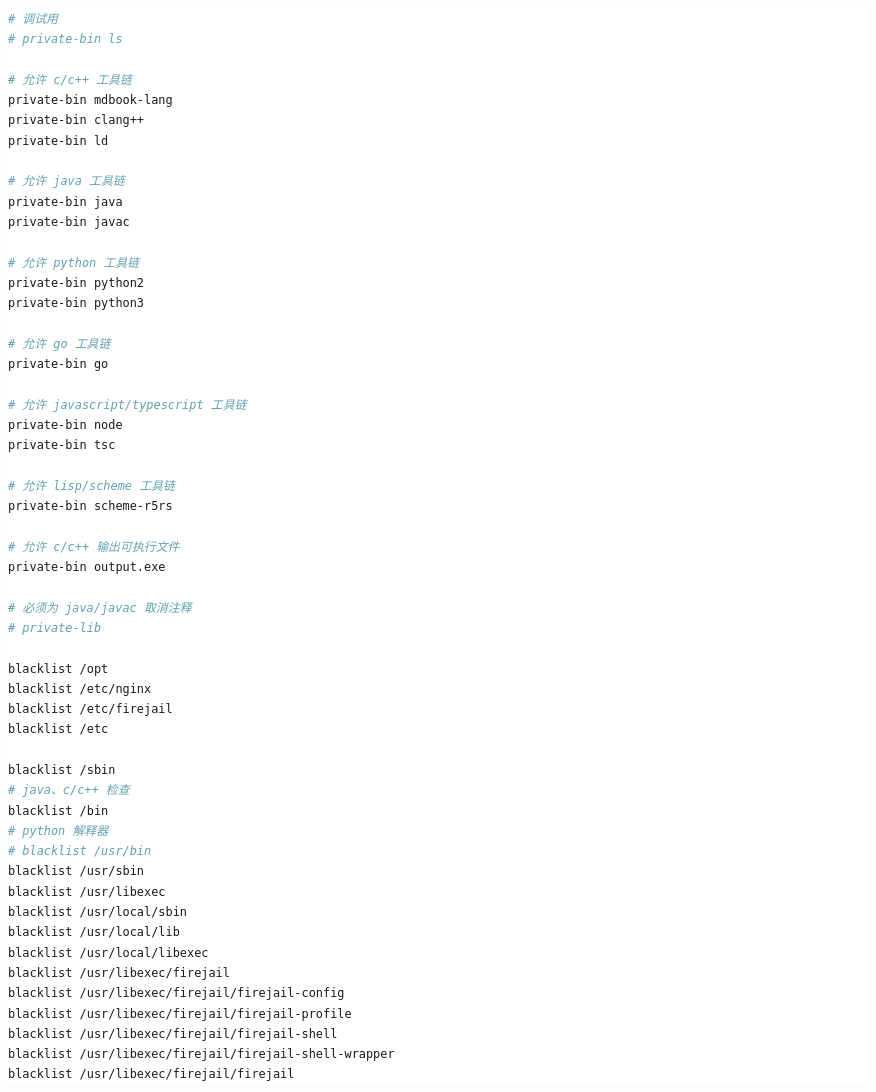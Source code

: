 ```bash
# 调试用
# private-bin ls

# 允许 c/c++ 工具链
private-bin mdbook-lang
private-bin clang++
private-bin ld

# 允许 java 工具链
private-bin java
private-bin javac

# 允许 python 工具链
private-bin python2
private-bin python3

# 允许 go 工具链
private-bin go

# 允许 javascript/typescript 工具链
private-bin node
private-bin tsc

# 允许 lisp/scheme 工具链
private-bin scheme-r5rs

# 允许 c/c++ 输出可执行文件
private-bin output.exe

# 必须为 java/javac 取消注释
# private-lib

blacklist /opt
blacklist /etc/nginx
blacklist /etc/firejail
blacklist /etc

blacklist /sbin
# java、c/c++ 检查
blacklist /bin
# python 解释器
# blacklist /usr/bin
blacklist /usr/sbin
blacklist /usr/libexec
blacklist /usr/local/sbin
blacklist /usr/local/lib
blacklist /usr/local/libexec
blacklist /usr/libexec/firejail
blacklist /usr/libexec/firejail/firejail-config
blacklist /usr/libexec/firejail/firejail-profile
blacklist /usr/libexec/firejail/firejail-shell
blacklist /usr/libexec/firejail/firejail-shell-wrapper
blacklist /usr/libexec/firejail/firejail
```
